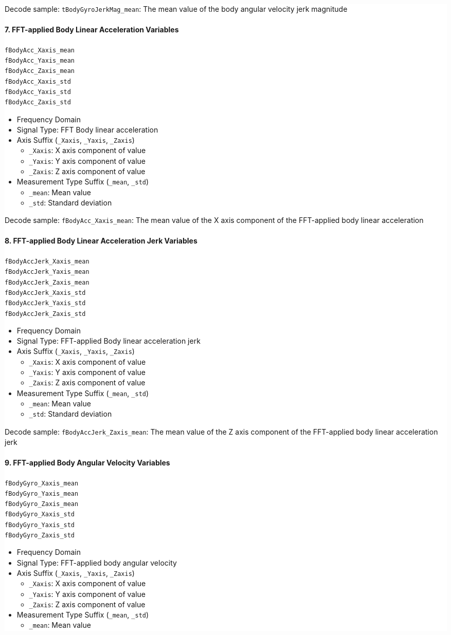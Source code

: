 Decode sample:
`tBodyGyroJerkMag_mean`: The mean value of the body angular velocity jerk magnitude
   
#### 7. FFT-applied Body Linear Acceleration Variables
```
fBodyAcc_Xaxis_mean
fBodyAcc_Yaxis_mean
fBodyAcc_Zaxis_mean
fBodyAcc_Xaxis_std
fBodyAcc_Yaxis_std
fBodyAcc_Zaxis_std
```
 - Frequency Domain
 - Signal Type: FFT Body linear acceleration
 - Axis Suffix (`_Xaxis`, `_Yaxis`, `_Zaxis`)
   - `_Xaxis`: X axis component of value
   - `_Yaxis`: Y axis component of value
   - `_Zaxis`: Z axis component of value
 - Measurement Type Suffix (`_mean`, `_std`)
   - `_mean`: Mean value
   - `_std`: Standard deviation

Decode sample:
`fBodyAcc_Xaxis_mean`: The mean value of the X axis component of the FFT-applied body linear acceleration
   
#### 8. FFT-applied Body Linear Acceleration Jerk Variables
```
fBodyAccJerk_Xaxis_mean
fBodyAccJerk_Yaxis_mean
fBodyAccJerk_Zaxis_mean
fBodyAccJerk_Xaxis_std
fBodyAccJerk_Yaxis_std
fBodyAccJerk_Zaxis_std
```
 - Frequency Domain
 - Signal Type: FFT-applied Body linear acceleration jerk
 - Axis Suffix (`_Xaxis`, `_Yaxis`, `_Zaxis`)
   - `_Xaxis`: X axis component of value
   - `_Yaxis`: Y axis component of value
   - `_Zaxis`: Z axis component of value
 - Measurement Type Suffix (`_mean`, `_std`)
   - `_mean`: Mean value
   - `_std`: Standard deviation

Decode sample:
`fBodyAccJerk_Zaxis_mean`: The mean value of the Z axis component of the FFT-applied body linear acceleration jerk
   
#### 9. FFT-applied Body Angular Velocity Variables
```
fBodyGyro_Xaxis_mean
fBodyGyro_Yaxis_mean
fBodyGyro_Zaxis_mean
fBodyGyro_Xaxis_std
fBodyGyro_Yaxis_std
fBodyGyro_Zaxis_std
```
 - Frequency Domain
 - Signal Type: FFT-applied body angular velocity
 - Axis Suffix (`_Xaxis`, `_Yaxis`, `_Zaxis`)
   - `_Xaxis`: X axis component of value
   - `_Yaxis`: Y axis component of value
   - `_Zaxis`: Z axis component of value
 - Measurement Type Suffix (`_mean`, `_std`)
   - `_mean`: Mean value